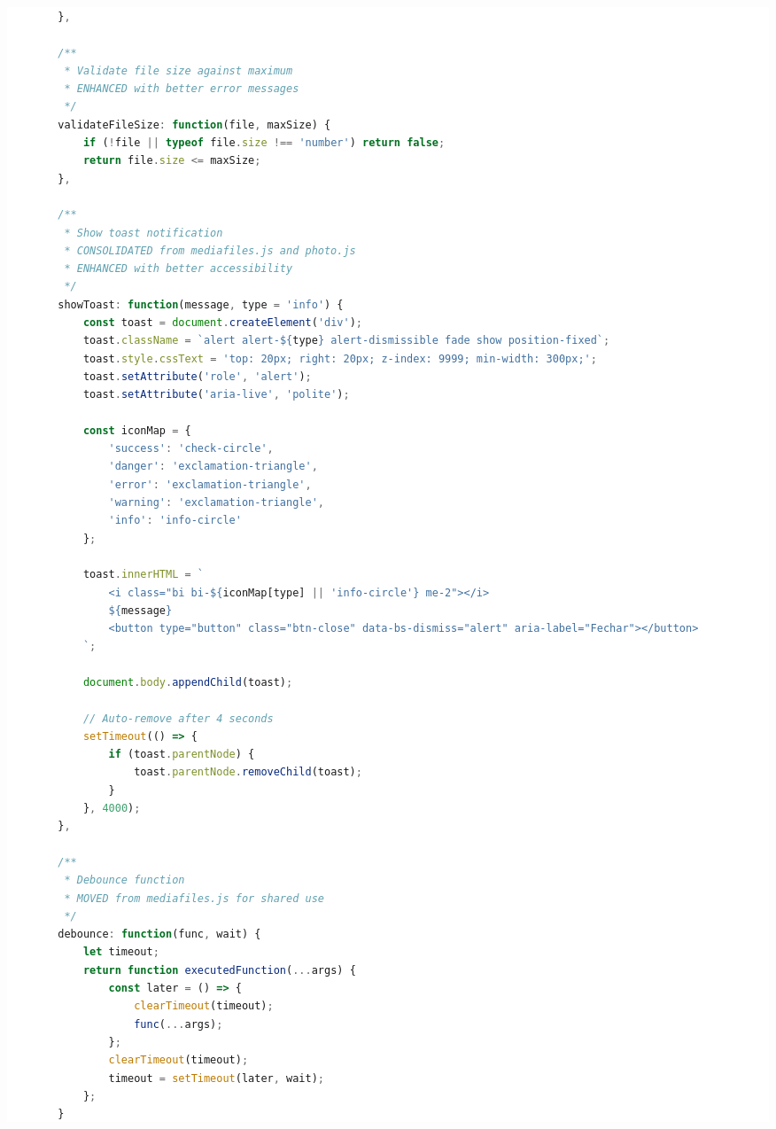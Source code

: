 ```javascript
        },

        /**
         * Validate file size against maximum
         * ENHANCED with better error messages
         */
        validateFileSize: function(file, maxSize) {
            if (!file || typeof file.size !== 'number') return false;
            return file.size <= maxSize;
        },

        /**
         * Show toast notification
         * CONSOLIDATED from mediafiles.js and photo.js
         * ENHANCED with better accessibility
         */
        showToast: function(message, type = 'info') {
            const toast = document.createElement('div');
            toast.className = `alert alert-${type} alert-dismissible fade show position-fixed`;
            toast.style.cssText = 'top: 20px; right: 20px; z-index: 9999; min-width: 300px;';
            toast.setAttribute('role', 'alert');
            toast.setAttribute('aria-live', 'polite');
            
            const iconMap = {
                'success': 'check-circle',
                'danger': 'exclamation-triangle',
                'error': 'exclamation-triangle',
                'warning': 'exclamation-triangle',
                'info': 'info-circle'
            };
            
            toast.innerHTML = `
                <i class="bi bi-${iconMap[type] || 'info-circle'} me-2"></i>
                ${message}
                <button type="button" class="btn-close" data-bs-dismiss="alert" aria-label="Fechar"></button>
            `;
            
            document.body.appendChild(toast);
            
            // Auto-remove after 4 seconds
            setTimeout(() => {
                if (toast.parentNode) {
                    toast.parentNode.removeChild(toast);
                }
            }, 4000);
        },

        /**
         * Debounce function
         * MOVED from mediafiles.js for shared use
         */
        debounce: function(func, wait) {
            let timeout;
            return function executedFunction(...args) {
                const later = () => {
                    clearTimeout(timeout);
                    func(...args);
                };
                clearTimeout(timeout);
                timeout = setTimeout(later, wait);
            };
        }
```